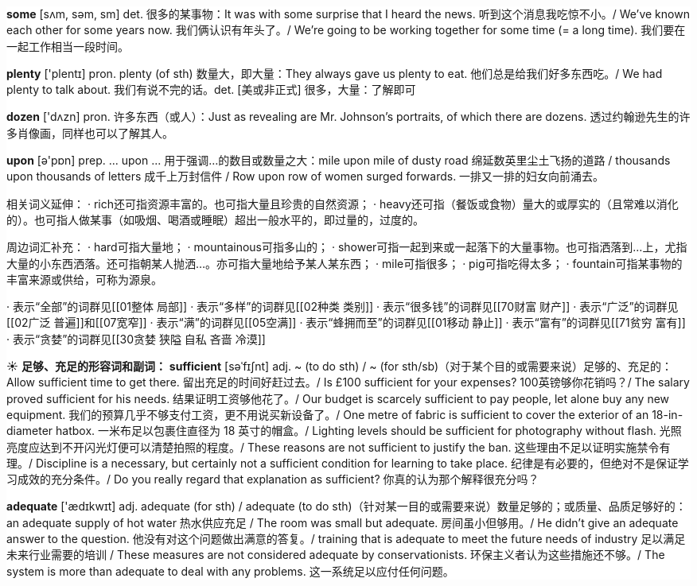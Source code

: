 <span class="vocabulary">**some**</span> [sʌm, səm, sm] 
<span class="definition">det. 很多的某事物：</span>It was with some surprise that I heard the news. 听到这个消息我吃惊不小。/ We’ve known each other for some years now. 我们俩认识有年头了。/ We’re going to be working together for some time (= a long time). 我们要在一起工作相当一段时间。

<span class="vocabulary">**plenty**</span> ['plentɪ] 
<span class="definition">pron. plenty (of sth) 数量大，即大量：</span>They always gave us plenty to eat. 他们总是给我们好多东西吃。/ We had plenty to talk about. 我们有说不完的话。det. [美或非正式] 很多，大量：</span>了解即可

<span class="vocabulary">**dozen**</span> ['dʌzn] 
<span class="definition">pron. 许多东西（或人）：</span>Just as revealing are Mr. Johnson’s portraits, of which there are dozens. 透过约翰逊先生的许多肖像画，同样也可以了解其人。

<span class="vocabulary">**upon**</span> [ə'pɒn] 
<span class="definition">prep. ... upon ... 用于强调…的数目或数量之大：</span>mile upon mile of dusty road 绵延数英里尘土飞扬的道路 / thousands upon thousands of letters 成千上万封信件 / Row upon row of women surged forwards. 一排又一排的妇女向前涌去。

相关词义延伸：
· rich还可指资源丰富的。也可指大量且珍贵的自然资源；
· heavy还可指（餐饭或食物）量大的或厚实的（且常难以消化的）。也可指人做某事（如吸烟、喝酒或睡眠）超出一般水平的，即过量的，过度的。

周边词汇补充：
· hard可指大量地；
· mountainous可指多山的；
· shower可指一起到来或一起落下的大量事物。也可指洒落到…上，尤指大量的小东西洒落。还可指朝某人抛洒…。亦可指大量地给予某人某东西；
· mile可指很多；
· pig可指吃得太多；
· fountain可指某事物的丰富来源或供给，可称为源泉。

· 表示“全部”的词群见[[01整体 局部]]
· 表示“多样”的词群见[[02种类 类别]]
· 表示“很多钱”的词群见[[70财富 财产]]
· 表示“广泛”的词群见[[02广泛 普遍]]和[[07宽窄]]
· 表示“满”的词群见[[05空满]]
· 表示“蜂拥而至”的词群见[[01移动 静止]]
· 表示“富有”的词群见[[71贫穷 富有]]
· 表示“贪婪”的词群见[[30贪婪 狭隘 自私 吝啬 冷漠]]

☀ <span class="category">**足够、充足的形容词和副词：**</span>
<span class="vocabulary">**sufficient**</span> [səˈfɪʃnt]
<span class="definition">adj. ~ (to do sth) / ~ (for sth/sb)（对于某个目的或需要来说）足够的、充足的：</span>Allow sufficient time to get there. 留出充足的时间好赶过去。/ Is £100 sufficient for your expenses? 100英镑够你花销吗？/ The salary proved sufficient for his needs. 结果证明工资够他花了。/ Our budget is scarcely sufficient to pay people, let alone buy any new equipment. 我们的预算几乎不够支付工资，更不用说买新设备了。/ One metre of fabric is sufficient to cover the exterior of an 18-in-diameter hatbox. 一米布足以包裹住直径为 18 英寸的帽盒。/ Lighting levels should be sufficient for photography without flash. 光照亮度应达到不开闪光灯便可以清楚拍照的程度。/ These reasons are not sufficient to justify the ban. 这些理由不足以证明实施禁令有理。/ Discipline is a necessary, but certainly not a sufficient condition for learning to take place. 纪律是有必要的，但绝对不是保证学习成效的充分条件。/ Do you really regard that explanation as sufficient? 你真的认为那个解释很充分吗？

<span class="vocabulary">**adequate**</span> ['ædɪkwɪt] 
<span class="definition">adj. adequate (for sth) / adequate (to do sth)（针对某一目的或需要来说）数量足够的；或质量、品质足够好的：</span>an adequate supply of hot water 热水供应充足 / The room was small but adequate. 房间虽小但够用。/ He didn’t give an adequate answer to the question. 他没有对这个问题做出满意的答复。/ training that is adequate to meet the future needs of industry 足以满足未来行业需要的培训 / These measures are not considered adequate by conservationists. 环保主义者认为这些措施还不够。/ The system is more than adequate to deal with any problems. 这一系统足以应付任何问题。
